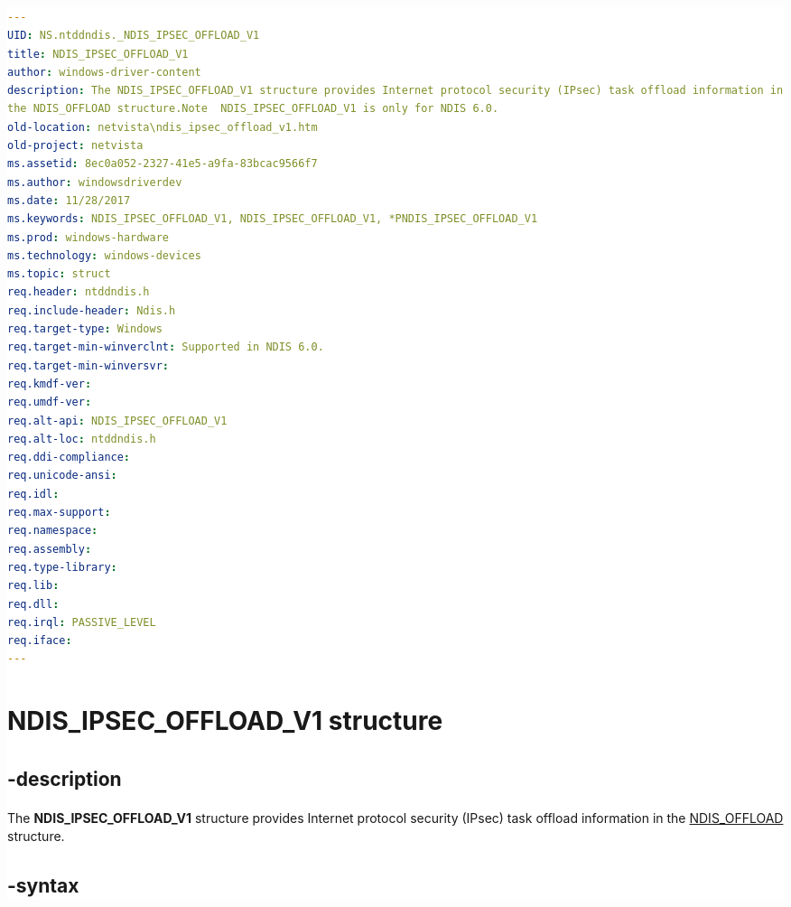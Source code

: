 ```yaml
---
UID: NS.ntddndis._NDIS_IPSEC_OFFLOAD_V1
title: NDIS_IPSEC_OFFLOAD_V1
author: windows-driver-content
description: The NDIS_IPSEC_OFFLOAD_V1 structure provides Internet protocol security (IPsec) task offload information in the NDIS_OFFLOAD structure.Note  NDIS_IPSEC_OFFLOAD_V1 is only for NDIS 6.0.
old-location: netvista\ndis_ipsec_offload_v1.htm
old-project: netvista
ms.assetid: 8ec0a052-2327-41e5-a9fa-83bcac9566f7
ms.author: windowsdriverdev
ms.date: 11/28/2017
ms.keywords: NDIS_IPSEC_OFFLOAD_V1, NDIS_IPSEC_OFFLOAD_V1, *PNDIS_IPSEC_OFFLOAD_V1
ms.prod: windows-hardware
ms.technology: windows-devices
ms.topic: struct
req.header: ntddndis.h
req.include-header: Ndis.h
req.target-type: Windows
req.target-min-winverclnt: Supported in NDIS 6.0.
req.target-min-winversvr: 
req.kmdf-ver: 
req.umdf-ver: 
req.alt-api: NDIS_IPSEC_OFFLOAD_V1
req.alt-loc: ntddndis.h
req.ddi-compliance: 
req.unicode-ansi: 
req.idl: 
req.max-support: 
req.namespace: 
req.assembly: 
req.type-library: 
req.lib: 
req.dll: 
req.irql: PASSIVE_LEVEL
req.iface: 
---
```


# NDIS_IPSEC_OFFLOAD_V1 structure



## -description
<p>The <b>NDIS_IPSEC_OFFLOAD_V1</b> structure provides Internet protocol security (IPsec) task offload
  information in the 
  <a href="..\ndis\ns-ndis--ndis-offload.md">NDIS_OFFLOAD</a> structure.</p>


## -syntax
